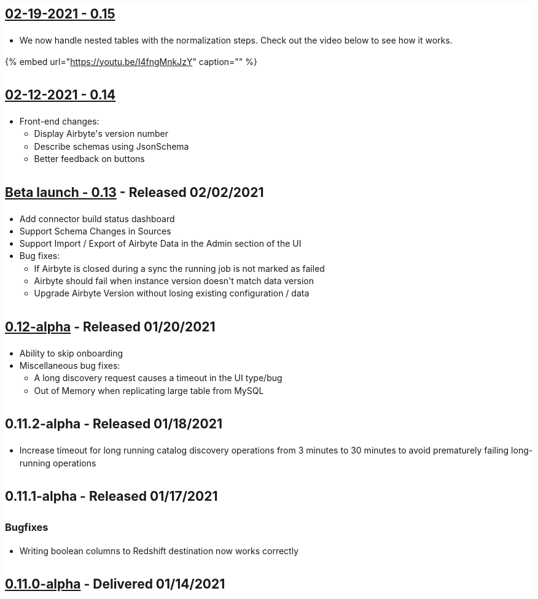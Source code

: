 ## [02-19-2021 - 0.15](https://github.com/airbytehq/airbyte/milestone/22?closed=1)

* We now handle nested tables with the normalization steps. Check out the video below to see how it works. 

{% embed url="https://youtu.be/I4fngMnkJzY" caption="" %}

## [02-12-2021 - 0.14](https://github.com/airbytehq/airbyte/milestone/21?closed=1)

* Front-end changes:
  * Display Airbyte's version number
  * Describe schemas using JsonSchema
  * Better feedback on buttons

## [Beta launch - 0.13](https://github.com/airbytehq/airbyte/milestone/15?closed=1) - Released 02/02/2021

* Add connector build status dashboard
* Support Schema Changes in Sources
* Support Import / Export of Airbyte Data in the Admin section of the UI
* Bug fixes:
  * If Airbyte is closed during a sync the running job is not marked as failed
  * Airbyte should fail when instance version doesn't match data version
  * Upgrade Airbyte Version without losing existing configuration / data

## [0.12-alpha](https://github.com/airbytehq/airbyte/milestone/14?closed=1) - Released 01/20/2021

* Ability to skip onboarding
* Miscellaneous bug fixes:
  * A long discovery request causes a timeout in the UI type/bug
  * Out of Memory when replicating large table from MySQL

## 0.11.2-alpha - Released 01/18/2021

* Increase timeout for long running catalog discovery operations from 3 minutes to 30 minutes to avoid prematurely failing long-running operations 

## 0.11.1-alpha - Released 01/17/2021

### Bugfixes

* Writing boolean columns to Redshift destination now works correctly 

## [0.11.0-alpha](https://github.com/airbytehq/airbyte/milestone/12?closed=1) - Delivered 01/14/2021
